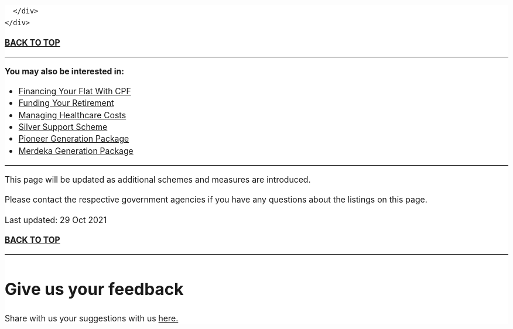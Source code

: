       </div>
    </div>
  </div>
</div>

[**BACK TO TOP**](#top)

---------------------------------------
**You may also be interested in:**

<ul>
  <li><a target="_blank" href="/government-services/buy-hdb/">Financing Your Flat With CPF</a></li>
  <li><a target="_blank" href="https://www.life.gov.sg/guides/funding-your-retirement">Funding Your Retirement</a></li>
  <li><a target="_blank" href="government-services/finances/health-expenses/">Managing Healthcare Costs</a></li>
  <li><a target="_blank" href="https://www.silversupport.gov.sg/">Silver Support Scheme</a></li>
  <li><a target="_blank" href="https://www.pioneers.gov.sg/en-sg/Pages/Home.aspx">Pioneer Generation Package</a></li>
  <li><a target="_blank" href="https://www.gov.sg/features/merdeka-generation">Merdeka Generation Package</a></li>
</ul>

---------------------------------------

This page will be updated as additional schemes and measures are introduced.

Please contact the respective government agencies if you have any questions about the listings on this page.  

Last updated: 29 Oct 2021
 
[**BACK TO TOP**](#top)

<hr>

# Give us your feedback

Share with us your suggestions with us <a href="https://form.gov.sg/5ed0995e42ee5f00110e10cc" target="_blank">here.</a>